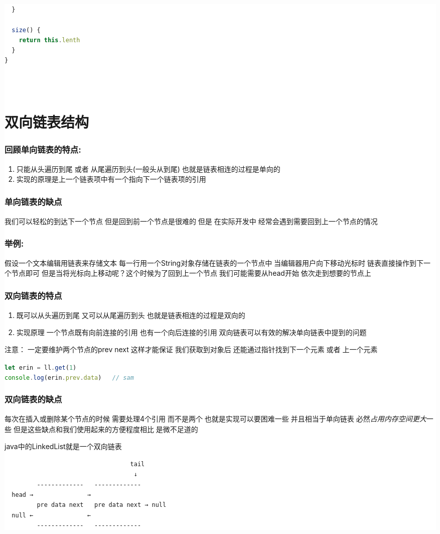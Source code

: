 ```js
  }

  size() {
    return this.lenth
  }
}
```

<br><br>

# 双向链表结构

### **回顾单向链表的特点:**  
1. 只能从头遍历到尾 或者 从尾遍历到头(一般头从到尾) 也就是链表相连的过程是单向的
2. 实现的原理是上一个链表项中有一个指向下一个链表项的引用


### **单向链表的缺点**  
我们可以轻松的到达下一个节点 但是回到前一个节点是很难的 但是 在实际开发中 经常会遇到需要回到上一个节点的情况


### **举例:**  
假设一个文本编辑用链表来存储文本 每一行用一个String对象存储在链表的一个节点中
当编辑器用户向下移动光标时 链表直接操作到下一个节点即可
但是当将光标向上移动呢？这个时候为了回到上一个节点 我们可能需要从head开始 依次走到想要的节点上


### **双向链表的特点**  
1. 既可以从头遍历到尾 又可以从尾遍历到头 也就是链表相连的过程是双向的 

2. 实现原理 一个节点既有向前连接的引用 也有一个向后连接的引用 双向链表可以有效的解决单向链表中提到的问题

注意： 
一定要维护两个节点的prev next 这样才能保证 我们获取到对象后 还能通过指针找到下一个元素 或者 上一个元素
```js 
let erin = ll.get(1)
console.log(erin.prev.data)   // sam
```


### **双向链表的缺点**  
每次在插入或删除某个节点的时候 需要处理4个引用 而不是两个 也就是实现可以要困难一些 并且相当于单向链表 必然*占用内存空间更大*一些 但是这些缺点和我们使用起来的方便程度相比 是微不足道的

java中的LinkedList就是一个双向链表

```      
                                   tail
                                    ↓
         -------------   -------------
  head →               →
         pre data next   pre data next → null
  null ←               ←
         -------------   -------------
 ```

